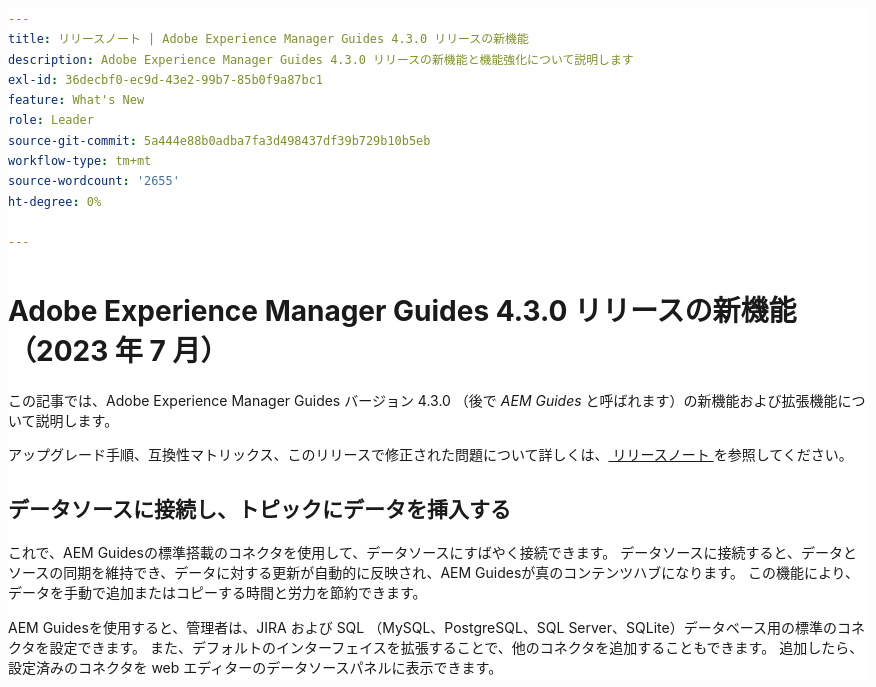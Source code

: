 ```yaml
---
title: リリースノート | Adobe Experience Manager Guides 4.3.0 リリースの新機能
description: Adobe Experience Manager Guides 4.3.0 リリースの新機能と機能強化について説明します
exl-id: 36decbf0-ec9d-43e2-99b7-85b0f9a87bc1
feature: What's New
role: Leader
source-git-commit: 5a444e88b0adba7fa3d498437df39b729b10b5eb
workflow-type: tm+mt
source-wordcount: '2655'
ht-degree: 0%

---
```


# Adobe Experience Manager Guides 4.3.0 リリースの新機能（2023 年 7 月）

この記事では、Adobe Experience Manager Guides バージョン 4.3.0 （後で *AEM Guides* と呼ばれます）の新機能および拡張機能について説明します。

アップグレード手順、互換性マトリックス、このリリースで修正された問題について詳しくは、[&#x200B; リリースノート &#x200B;](./release-notes-4-3.md) を参照してください。


## データソースに接続し、トピックにデータを挿入する

これで、AEM Guidesの標準搭載のコネクタを使用して、データソースにすばやく接続できます。 データソースに接続すると、データとソースの同期を維持でき、データに対する更新が自動的に反映され、AEM Guidesが真のコンテンツハブになります。 この機能により、データを手動で追加またはコピーする時間と労力を節約できます。

AEM Guidesを使用すると、管理者は、JIRA および SQL （MySQL、PostgreSQL、SQL Server、SQLite）データベース用の標準のコネクタを設定できます。 また、デフォルトのインターフェイスを拡張することで、他のコネクタを追加することもできます。
追加したら、設定済みのコネクタを web エディターのデータソースパネルに表示できます。
